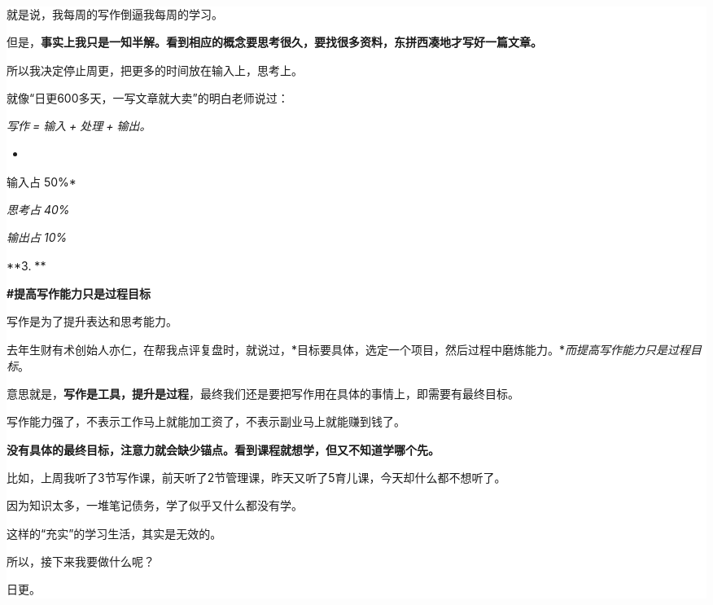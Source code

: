 
就是说，我每周的写作倒逼我每周的学习。



但是，**事实上我只是一知半解。看到相应的概念要思考很久，要找很多资料，东拼西凑地才写好一篇文章。**



所以我决定停止周更，把更多的时间放在输入上，思考上。



就像“日更600多天，一写文章就大卖”的明白老师说过：



*写作 = 输入 + 处理 + 输出。*

*
输入占 50%* 

*思考占 40%* 

*输出占 10%*





**3.
**

**#提高写作能力只是过程目标**



写作是为了提升表达和思考能力。



去年生财有术创始人亦仁，在帮我点评复盘时，就说过，*目标要具体，选定一个项目，然后过程中磨炼能力。**而提高写作能力只是过程目标*。



意思就是，**写作是工具，提升是过程**，最终我们还是要把写作用在具体的事情上，即需要有最终目标。



写作能力强了，不表示工作马上就能加工资了，不表示副业马上就能赚到钱了。



**没有具体的最终目标，注意力就会缺少锚点。看到课程就想学，但又不知道学哪个先。**



比如，上周我听了3节写作课，前天听了2节管理课，昨天又听了5育儿课，今天却什么都不想听了。



因为知识太多，一堆笔记债务，学了似乎又什么都没有学。



这样的“充实”的学习生活，其实是无效的。



所以，接下来我要做什么呢？



日更。

